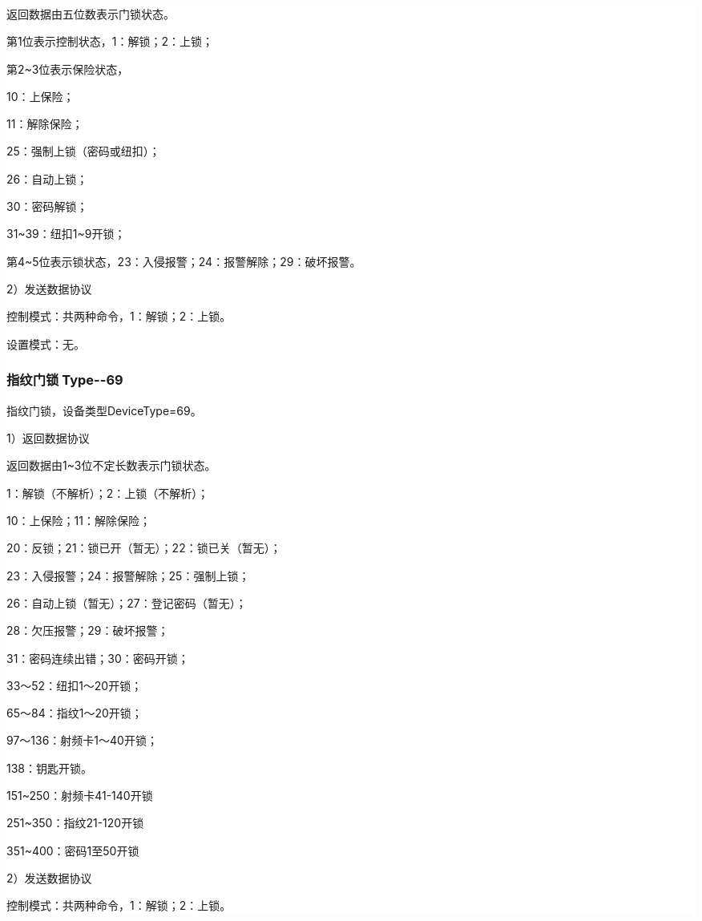 返回数据由五位数表示门锁状态。

第1位表示控制状态，1：解锁；2：上锁；

第2~3位表示保险状态，

10：上保险；

11：解除保险；

25：强制上锁（密码或纽扣）；

26：自动上锁；

30：密码解锁；

31~39：纽扣1~9开锁；

第4~5位表示锁状态，23：入侵报警；24：报警解除；29：破坏报警。

2）发送数据协议

控制模式：共两种命令，1：解锁；2：上锁。

设置模式：无。

### 指纹门锁 Type--69
指纹门锁，设备类型DeviceType=69。

1）返回数据协议

返回数据由1~3位不定长数表示门锁状态。

1：解锁（不解析）；2：上锁（不解析）；

10：上保险；11：解除保险；

20：反锁；21：锁已开（暂无）；22：锁已关（暂无）；

23：入侵报警；24：报警解除；25：强制上锁；

26：自动上锁（暂无）；27：登记密码（暂无）；

28：欠压报警；29：破坏报警；

31：密码连续出错；30：密码开锁；

33～52：纽扣1～20开锁；

65～84：指纹1～20开锁；

97～136：射频卡1～40开锁；

138：钥匙开锁。

151~250：射频卡41-140开锁

251~350：指纹21-120开锁

351~400：密码1至50开锁

2）发送数据协议

控制模式：共两种命令，1：解锁；2：上锁。
